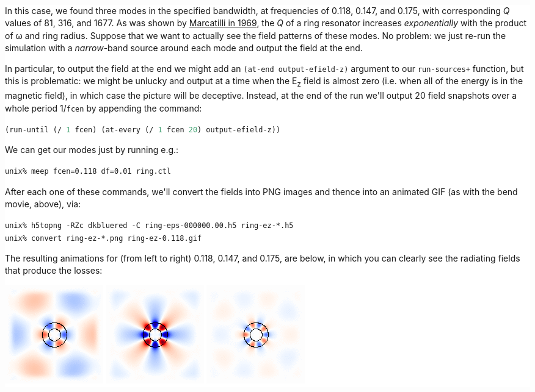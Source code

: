 In this case, we found three modes in the specified bandwidth, at frequencies of 0.118, 0.147, and 0.175, with corresponding $Q$ values of 81, 316, and 1677. As was shown by [Marcatilli in 1969](https://ieeexplore.ieee.org/document/6769758/), the $Q$ of a ring resonator increases *exponentially* with the product of ω and ring radius. Suppose that we want to actually see the field patterns of these modes. No problem: we just re-run the simulation with a *narrow*-band source around each mode and output the field at the end.

In particular, to output the field at the end we might add an `(at-end output-efield-z)` argument to our `run-sources+` function, but this is problematic: we might be unlucky and output at a time when the E<sub>z</sub> field is almost zero (i.e. when all of the energy is in the magnetic field), in which case the picture will be deceptive. Instead, at the end of the run we'll output 20 field snapshots over a whole period 1/`fcen` by appending the command:

```scm
(run-until (/ 1 fcen) (at-every (/ 1 fcen 20) output-efield-z))
```

We can get our modes just by running e.g.:

```sh
unix% meep fcen=0.118 df=0.01 ring.ctl
```

After each one of these commands, we'll convert the fields into PNG images and thence into an animated GIF (as with the bend movie, above), via:

```sh
unix% h5topng -RZc dkbluered -C ring-eps-000000.00.h5 ring-ez-*.h5
unix% convert ring-ez-*.png ring-ez-0.118.gif
```

The resulting animations for (from left to right) 0.118, 0.147, and 0.175, are below, in which you can clearly see the radiating fields that produce the losses:


![](../images/Tut-ring-ez-0.118.gif)
![](../images/Tut-ring-ez-0.147.gif)
![](../images/Tut-ring-ez-0.175.gif)
